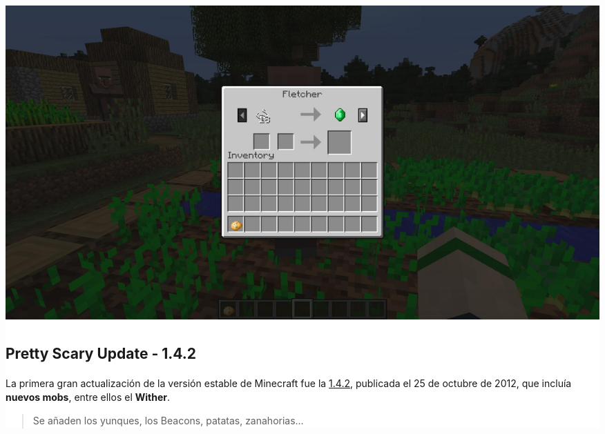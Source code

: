 ![1.3.1](/assets/images/posts/la-historia-de-minecraft/1_3_1.jpg)

## Pretty Scary Update - 1.4.2

La primera gran actualización de la versión estable de Minecraft fue la [1.4.2](http://minecraft.gamepedia.com/1.4.2), publicada el 25 de octubre de 2012, que incluía **nuevos mobs**, entre ellos el **Wither**.

> Se añaden los yunques, los Beacons, patatas, zanahorias…
